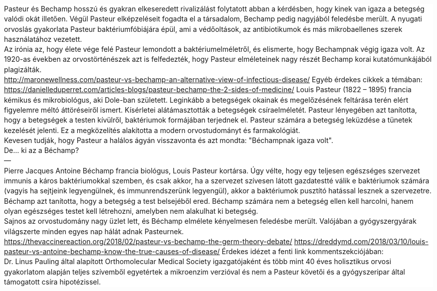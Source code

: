 Pasteur és Bechamp hosszú és gyakran elkeseredett rivalizálást folytatott abban a kérdésben, hogy kinek van igaza a betegség valódi okát illetően. Végül Pasteur elképzeléseit fogadta el a társadalom, Bechamp pedig nagyjából feledésbe merült. A nyugati orvoslás gyakorlata Pasteur baktériumfóbiájára épül, ami a védőoltások, az antibiotikumok és más mikrobaellenes szerek használatához vezetett.  
Az irónia az, hogy élete vége felé Pasteur lemondott a baktériumelméletről, és elismerte, hogy Bechampnak végig igaza volt. Az 1920-as években az orvostörténészek azt is felfedezték, hogy Pasteur elméleteinek nagy részét Bechamp korai kutatómunkájából plagizálták.  
http://maronewellness.com/pasteur-vs-bechamp-an-alternative-view-of-infectious-disease/
Egyéb érdekes cikkek a témában:
https://danielleduperret.com/articles-blogs/pasteur-bechamp-the-2-sides-of-medicine/
Louis Pasteur (1822 – 1895) francia kémikus és mikrobiológus, aki Dole-ban született. Leginkább a betegségek okainak és megelőzésének feltárása terén elért figyelemre méltó áttöréseiről ismert. Kísérletei alátámasztották a betegségek csíraelméletét. Pasteur lényegében azt tanította, hogy a betegségek a testen kívülről, baktériumok formájában terjednek el. Pasteur számára a betegség leküzdése a tünetek kezelését jelenti. Ez a megközelítés alakította a modern orvostudományt és farmakológiát.  
Kevesen tudják, hogy Pasteur a halálos ágyán visszavonta és azt mondta: "Béchampnak igaza volt".  
De... ki az a Béchamp?  
—  
Pierre Jacques Antoine Béchamp francia biológus, Louis Pasteur kortársa. Úgy vélte, hogy egy teljesen egészséges szervezet immunis a káros baktériumokkal szemben, és csak akkor, ha a szervezet szívesen látott gazdatestté válik e baktériumok számára (vagyis ha sejtjeink legyengülnek, és immunrendszerünk legyengül), akkor a baktériumok pusztító hatással lesznek a szervezetre.  
Béchamp azt tanította, hogy a betegség a test belsejéből ered. Béchamp számára nem a betegség ellen kell harcolni, hanem olyan egészséges testet kell létrehozni, amelyben nem alakulhat ki betegség.  
Sajnos az orvostudomány nagy üzlet lett, és Béchamp elmélete kényelmesen feledésbe merült. Valójában a gyógyszergyárak világszerte minden egyes nap hálát adnak Pasteurnek.  
https://thevaccinereaction.org/2018/02/pasteur-vs-bechamp-the-germ-theory-debate/
https://dreddymd.com/2018/03/10/louis-pasteur-vs-antoine-bechamp-know-the-true-causes-of-disease/
Érdekes idézet a fenti link kommentszekciójában:  
Dr. Linus Pauling által alapított Orthomolecular Medical Society igazgatójaként és több mint 40 éves holisztikus orvosi gyakorlatom alapján teljes szívemből egyetértek a mikroenzim verzióval és nem a Pasteur követői és a gyógyszeripar által támogatott csíra hipotézissel.  